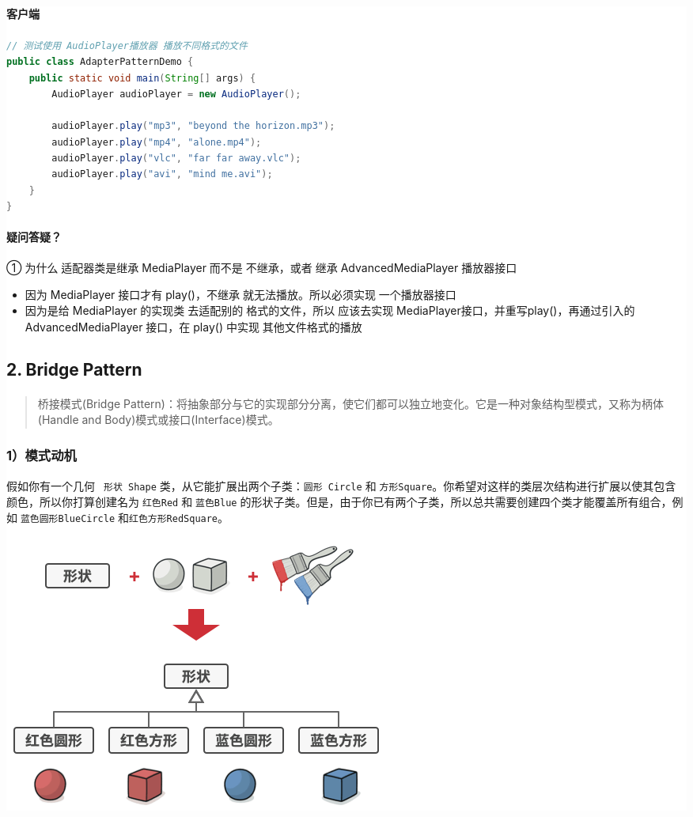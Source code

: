 #### 客户端

```java
// 测试使用 AudioPlayer播放器 播放不同格式的文件
public class AdapterPatternDemo {
    public static void main(String[] args) {
        AudioPlayer audioPlayer = new AudioPlayer();

        audioPlayer.play("mp3", "beyond the horizon.mp3");
        audioPlayer.play("mp4", "alone.mp4");
        audioPlayer.play("vlc", "far far away.vlc");
        audioPlayer.play("avi", "mind me.avi");
    }
}
```

#### 疑问答疑？

① 为什么 适配器类是继承 MediaPlayer 而不是  不继承，或者 继承 AdvancedMediaPlayer 播放器接口 

- 因为 MediaPlayer 接口才有 play()，不继承 就无法播放。所以必须实现 一个播放器接口
- 因为是给 MediaPlayer 的实现类 去适配别的 格式的文件，所以 应该去实现 MediaPlayer接口，并重写play()，再通过引入的 AdvancedMediaPlayer 接口，在 play() 中实现 其他文件格式的播放





## 2. Bridge Pattern

> 桥接模式(Bridge Pattern)：将抽象部分与它的实现部分分离，使它们都可以独立地变化。它是一种对象结构型模式，又称为柄体(Handle and Body)模式或接口(Interface)模式。

### 1）模式动机

假如你有一个几何 ` 形状 Shape` 类，从它能扩展出两个子类：`圆形 Circle` 和 `方形Square`。你希望对这样的类层次结构进行扩展以使其包含颜色，所以你打算创建名为 `红色Red` 和 `蓝色Blue` 的形状子类。但是，由于你已有两个子类，所以总共需要创建四个类才能覆盖所有组合，例如 `蓝色圆形Blue­Circle` 和`红色方形Red­Square`。

![桥接模式解决的问题](.\图片\problem-zh1.png)

